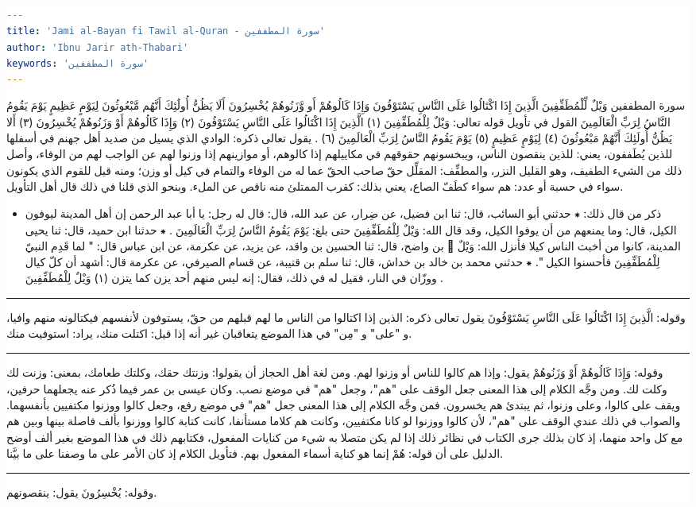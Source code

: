 ```yaml
---
title: 'Jami al-Bayan fi Tawil al-Quran - سورة المطففين'
author: 'Ibnu Jarir ath-Thabari'
keywords: 'سورة المطففين'
---
```


سورة المطففين
وَيْلٌ لِّلْمُطَفِّفِينَ
الَّذِينَ إِذَا اكْتَالُوا عَلَى النَّاسِ يَسْتَوْفُونَ
وَإِذَا كَالُوهُمْ أَو وَّزَنُوهُمْ يُخْسِرُونَ
أَلَا يَظُنُّ أُولَٰئِكَ أَنَّهُم مَّبْعُوثُونَ
لِيَوْمٍ عَظِيمٍ
يَوْمَ يَقُومُ النَّاسُ لِرَبِّ الْعَالَمِينَ
القول في تأويل قوله تعالى: وَيْلٌ لِلْمُطَفِّفِينَ (١) الَّذِينَ إِذَا اكْتَالُوا عَلَى النَّاسِ يَسْتَوْفُونَ (٢) وَإِذَا كَالُوهُمْ أَوْ وَزَنُوهُمْ يُخْسِرُونَ (٣) أَلا يَظُنُّ أُولَئِكَ أَنَّهُمْ مَبْعُوثُونَ (٤) لِيَوْمٍ عَظِيمٍ (٥) يَوْمَ يَقُومُ النَّاسُ لِرَبِّ الْعَالَمِينَ (٦) 
.
يقول تعالى ذكره: الوادي الذي يسيل من صديد أهل جهنم في أسفلها للذين يُطَففون، يعني: للذين ينقصون الناس، ويبخسونهم حقوقهم في مكاييلهم إذا كالوهم، أو موازينهم إذا وزنوا لهم عن الواجب لهم من الوفاء، وأصل ذلك من الشيء الطفيف، وهو القليل النزر، والمطفِّف: المقلِّل حقّ صاحب الحقّ عما له من الوفاء والتمام في كيل أو وزن؛ ومنه قيل للقوم الذي يكونون سواء في حسبة أو عدد: هم سواء كطَفّ الصاع، يعني بذلك: كقرب الممتلئ منه ناقص عن الملء.
وبنحو الذي قلنا في ذلك قال أهل التأويل.
* ذكر من قال ذلك:
⁕ حدثني أبو السائب، قال: ثنا ابن فضيل، عن ضِرار، عن عبد الله، قال: قال له رجل: يا أبا عبد الرحمن إن أهل المدينة ليوفون الكيل، قال: وما يمنعهم من أن يوفوا الكيل، وقد قال الله:
وَيْلٌ لِلْمُطَفِّفِينَ
حتى بلغ:
يَوْمَ يَقُومُ النَّاسُ لِرَبِّ الْعَالَمِينَ
.
⁕ حدثنا ابن حميد، قال: ثنا يحيى بن واضح، قال: ثنا الحسين بن واقد، عن يزيد، عن عكرمة، عن ابن عباس قال: " لما قَدِم النبيّ

المدينة، كانوا من أخبث الناس كيلا فأنزل الله:
وَيْلٌ لِلْمُطَفِّفِينَ
فأحسنوا الكيل ".
⁕ حدثني محمد بن خالد بن خداش، قال: ثنا سلم بن قتيبة، عن قسام الصيرفي، عن عكرمة قال: أشهد أن كلّ كيال ووزّان في النار، فقيل له في ذلك، فقال: إنه ليس منهم أحد يزن كما يتزن
(١)
وَيْلٌ لِلْمُطَفِّفِينَ
.
* * *
وقوله:
الَّذِينَ إِذَا اكْتَالُوا عَلَى النَّاسِ يَسْتَوْفُونَ
يقول تعالى ذكره: الذين إذا اكتالوا من الناس ما لهم قبلهم من حقّ، يستوفون لأنفسهم فيكتالونه منهم وافيا، و "على" و "مِن" في هذا الموضع يتعاقبان غير أنه إذا قيل: اكتلت منك، يراد: استوفيت منك.
* * *
وقوله:
وَإِذَا كَالُوهُمْ أَوْ وَزَنُوهُمْ
يقول: وإذا هم كالوا للناس أو وزنوا لهم. ومن لغة أهل الحجاز أن يقولوا: وزنتك حقك، وكلتك طعامك، بمعنى: وزنت لك وكلت لك. ومن وجَّه الكلام إلى هذا المعنى جعل الوقف على "هم"، وجعل "هم" في موضع نصب. وكان عيسى بن عمر فيما ذُكر عنه يجعلهما حرفين، ويقف على كالوا، وعلى وزنوا، ثم يبتدئ هم يخسرون. فمن وجَّه الكلام إلى هذا المعنى جعل "هم" في موضع رفع، وجعل كالوا ووزنوا مكتفيين بأنفسهما.
والصواب في ذلك عندي الوقف على "هم"، لأن كالوا ووزنوا لو كانا مكتفيين، وكانت هم كلاما مستأنفا، كانت كتابة كالوا ووزنوا بألف فاصلة بينها وبين هم مع كل واحد منهما، إذ كان بذلك جرى الكتاب في نظائر ذلك إذا لم يكن متصلا به شيء من كنايات المفعول، فكتابهم ذلك في هذا الموضع بغير ألف أوضح الدليل على أن قوله:
هُمْ
إنما هو كناية أسماء المفعول بهم. فتأويل الكلام إذ كان الأمر على ما وصفنا على ما بيَّنا.
* * *
وقوله:
يُخْسِرُونَ
يقول: ينقصونهم.